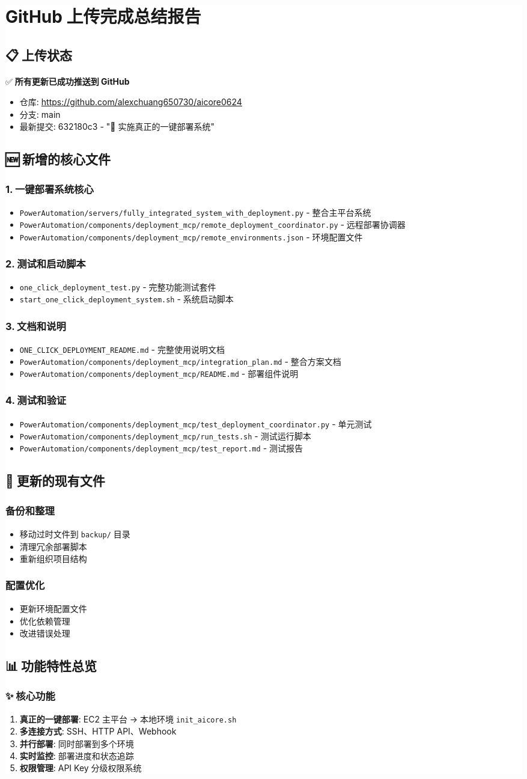 # GitHub 上传完成总结报告

## 📋 上传状态

✅ **所有更新已成功推送到 GitHub**
- 仓库: https://github.com/alexchuang650730/aicore0624
- 分支: main
- 最新提交: 632180c3 - "🚀 实施真正的一键部署系统"

## 🆕 新增的核心文件

### 1. 一键部署系统核心
- `PowerAutomation/servers/fully_integrated_system_with_deployment.py` - 整合主平台系统
- `PowerAutomation/components/deployment_mcp/remote_deployment_coordinator.py` - 远程部署协调器
- `PowerAutomation/components/deployment_mcp/remote_environments.json` - 环境配置文件

### 2. 测试和启动脚本
- `one_click_deployment_test.py` - 完整功能测试套件
- `start_one_click_deployment_system.sh` - 系统启动脚本

### 3. 文档和说明
- `ONE_CLICK_DEPLOYMENT_README.md` - 完整使用说明文档
- `PowerAutomation/components/deployment_mcp/integration_plan.md` - 整合方案文档
- `PowerAutomation/components/deployment_mcp/README.md` - 部署组件说明

### 4. 测试和验证
- `PowerAutomation/components/deployment_mcp/test_deployment_coordinator.py` - 单元测试
- `PowerAutomation/components/deployment_mcp/run_tests.sh` - 测试运行脚本
- `PowerAutomation/components/deployment_mcp/test_report.md` - 测试报告

## 🔧 更新的现有文件

### 备份和整理
- 移动过时文件到 `backup/` 目录
- 清理冗余部署脚本
- 重新组织项目结构

### 配置优化
- 更新环境配置文件
- 优化依赖管理
- 改进错误处理

## 📊 功能特性总览

### ✨ 核心功能
1. **真正的一键部署**: EC2 主平台 → 本地环境 `init_aicore.sh`
2. **多连接方式**: SSH、HTTP API、Webhook
3. **并行部署**: 同时部署到多个环境
4. **实时监控**: 部署进度和状态追踪
5. **权限管理**: API Key 分级权限系统
